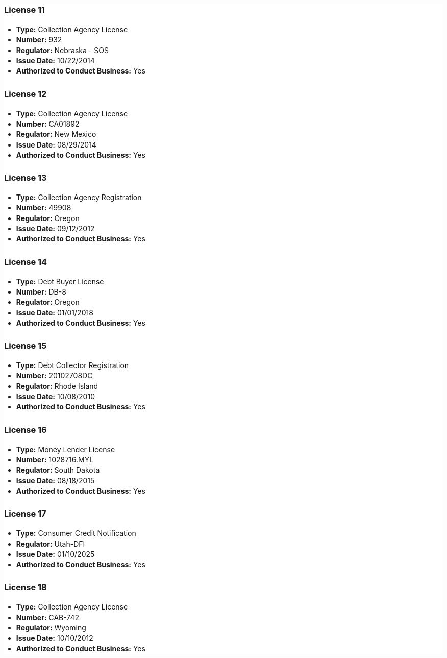 ### License 11
- **Type:** Collection Agency License
- **Number:** 932
- **Regulator:** Nebraska - SOS
- **Issue Date:** 10/22/2014
- **Authorized to Conduct Business:** Yes

### License 12
- **Type:** Collection Agency License
- **Number:** CA01892
- **Regulator:** New Mexico
- **Issue Date:** 08/29/2014
- **Authorized to Conduct Business:** Yes

### License 13
- **Type:** Collection Agency Registration
- **Number:** 49908
- **Regulator:** Oregon
- **Issue Date:** 09/12/2012
- **Authorized to Conduct Business:** Yes

### License 14
- **Type:** Debt Buyer License
- **Number:** DB-8
- **Regulator:** Oregon
- **Issue Date:** 01/01/2018
- **Authorized to Conduct Business:** Yes

### License 15
- **Type:** Debt Collector Registration
- **Number:** 20102708DC
- **Regulator:** Rhode Island
- **Issue Date:** 10/08/2010
- **Authorized to Conduct Business:** Yes

### License 16
- **Type:** Money Lender License
- **Number:** 1028716.MYL
- **Regulator:** South Dakota
- **Issue Date:** 08/18/2015
- **Authorized to Conduct Business:** Yes

### License 17
- **Type:** Consumer Credit Notification
- **Regulator:** Utah-DFI
- **Issue Date:** 01/10/2025
- **Authorized to Conduct Business:** Yes

### License 18
- **Type:** Collection Agency License
- **Number:** CAB-742
- **Regulator:** Wyoming
- **Issue Date:** 10/10/2012
- **Authorized to Conduct Business:** Yes
